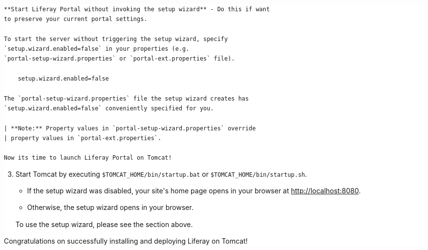     **Start Liferay Portal without invoking the setup wizard** - Do this if want
    to preserve your current portal settings.

    To start the server without triggering the setup wizard, specify
    `setup.wizard.enabled=false` in your properties (e.g.
    `portal-setup-wizard.properties` or `portal-ext.properties` file).

        setup.wizard.enabled=false

    The `portal-setup-wizard.properties` file the setup wizard creates has
    `setup.wizard.enabled=false` conveniently specified for you.

    | **Note:** Property values in `portal-setup-wizard.properties` override
    | property values in `portal-ext.properties`.

    Now its time to launch Liferay Portal on Tomcat!

3. Start Tomcat by executing `$TOMCAT_HOME/bin/startup.bat` or
   `$TOMCAT_HOME/bin/startup.sh`.

    - If the setup wizard was disabled, your site's home page opens in your
    browser at [http://localhost:8080](http://localhost:8080).

    - Otherwise, the setup wizard opens in your browser.

    To use the setup wizard, please see the section above. 

Congratulations on successfully installing and deploying Liferay on Tomcat!
